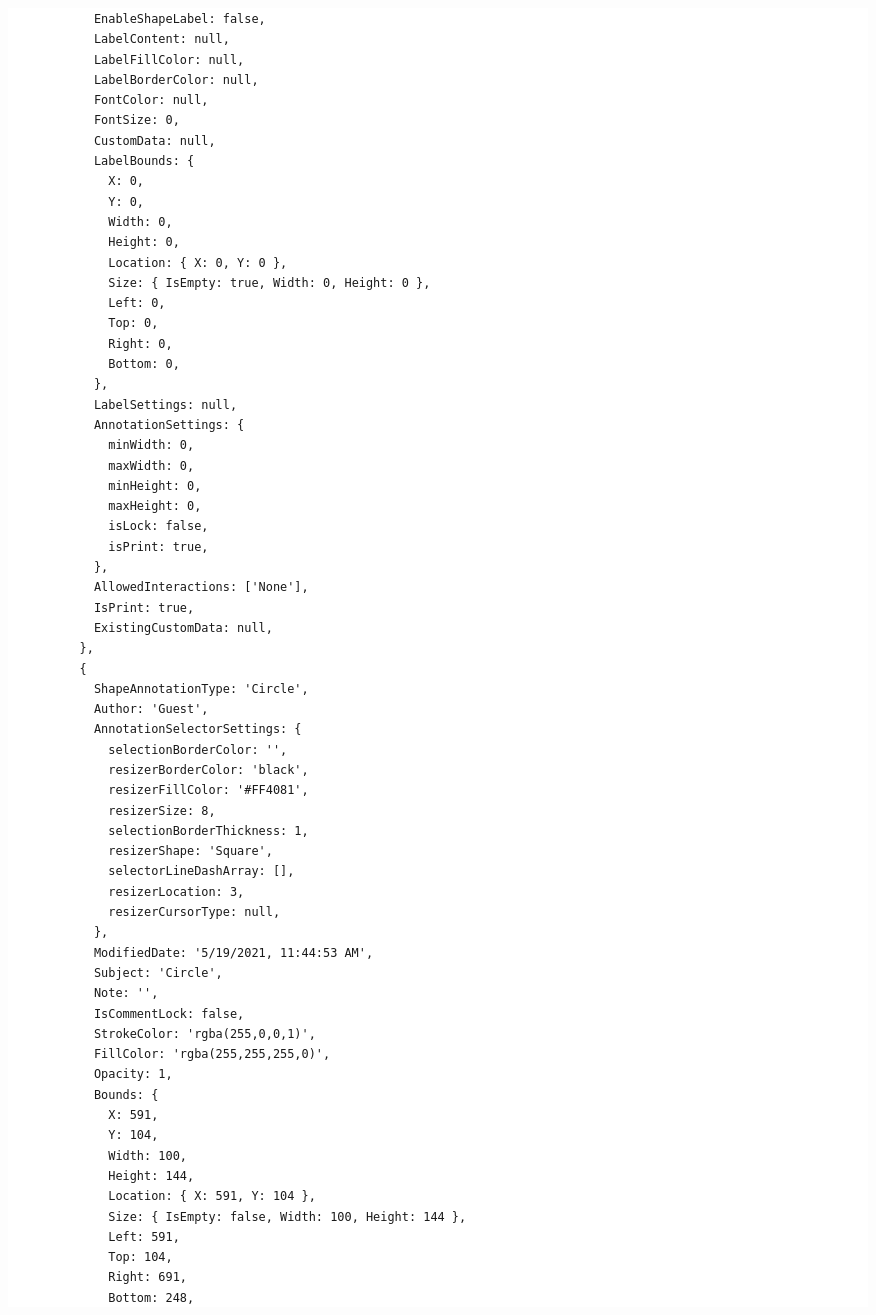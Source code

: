                 EnableShapeLabel: false,
                LabelContent: null,
                LabelFillColor: null,
                LabelBorderColor: null,
                FontColor: null,
                FontSize: 0,
                CustomData: null,
                LabelBounds: {
                  X: 0,
                  Y: 0,
                  Width: 0,
                  Height: 0,
                  Location: { X: 0, Y: 0 },
                  Size: { IsEmpty: true, Width: 0, Height: 0 },
                  Left: 0,
                  Top: 0,
                  Right: 0,
                  Bottom: 0,
                },
                LabelSettings: null,
                AnnotationSettings: {
                  minWidth: 0,
                  maxWidth: 0,
                  minHeight: 0,
                  maxHeight: 0,
                  isLock: false,
                  isPrint: true,
                },
                AllowedInteractions: ['None'],
                IsPrint: true,
                ExistingCustomData: null,
              },
              {
                ShapeAnnotationType: 'Circle',
                Author: 'Guest',
                AnnotationSelectorSettings: {
                  selectionBorderColor: '',
                  resizerBorderColor: 'black',
                  resizerFillColor: '#FF4081',
                  resizerSize: 8,
                  selectionBorderThickness: 1,
                  resizerShape: 'Square',
                  selectorLineDashArray: [],
                  resizerLocation: 3,
                  resizerCursorType: null,
                },
                ModifiedDate: '5/19/2021, 11:44:53 AM',
                Subject: 'Circle',
                Note: '',
                IsCommentLock: false,
                StrokeColor: 'rgba(255,0,0,1)',
                FillColor: 'rgba(255,255,255,0)',
                Opacity: 1,
                Bounds: {
                  X: 591,
                  Y: 104,
                  Width: 100,
                  Height: 144,
                  Location: { X: 591, Y: 104 },
                  Size: { IsEmpty: false, Width: 100, Height: 144 },
                  Left: 591,
                  Top: 104,
                  Right: 691,
                  Bottom: 248,